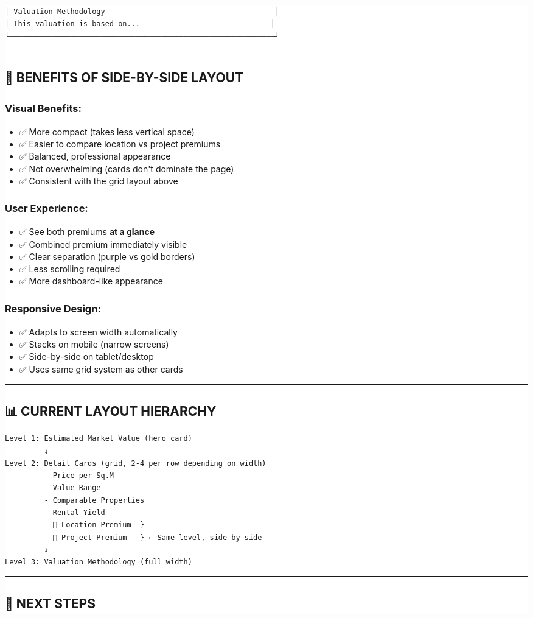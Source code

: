 ```
│ Valuation Methodology                                       │
│ This valuation is based on...                              │
└─────────────────────────────────────────────────────────────┘
```

---

## 🎯 BENEFITS OF SIDE-BY-SIDE LAYOUT

### **Visual Benefits:**
- ✅ More compact (takes less vertical space)
- ✅ Easier to compare location vs project premiums
- ✅ Balanced, professional appearance
- ✅ Not overwhelming (cards don't dominate the page)
- ✅ Consistent with the grid layout above

### **User Experience:**
- ✅ See both premiums **at a glance**
- ✅ Combined premium immediately visible
- ✅ Clear separation (purple vs gold borders)
- ✅ Less scrolling required
- ✅ More dashboard-like appearance

### **Responsive Design:**
- ✅ Adapts to screen width automatically
- ✅ Stacks on mobile (narrow screens)
- ✅ Side-by-side on tablet/desktop
- ✅ Uses same grid system as other cards

---

## 📊 CURRENT LAYOUT HIERARCHY

```
Level 1: Estimated Market Value (hero card)
         ↓
Level 2: Detail Cards (grid, 2-4 per row depending on width)
         - Price per Sq.M
         - Value Range
         - Comparable Properties
         - Rental Yield
         - 📍 Location Premium  }
         - 🏢 Project Premium   } ← Same level, side by side
         ↓
Level 3: Valuation Methodology (full width)
```

---

## 🚀 NEXT STEPS
